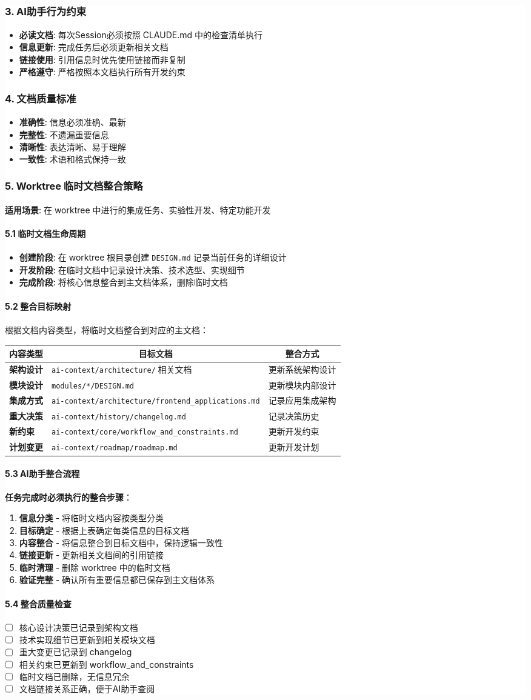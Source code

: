### 3. AI助手行为约束
- **必读文档**: 每次Session必须按照 CLAUDE.md 中的检查清单执行
- **信息更新**: 完成任务后必须更新相关文档
- **链接使用**: 引用信息时优先使用链接而非复制
- **严格遵守**: 严格按照本文档执行所有开发约束

### 4. 文档质量标准
- **准确性**: 信息必须准确、最新
- **完整性**: 不遗漏重要信息
- **清晰性**: 表达清晰、易于理解
- **一致性**: 术语和格式保持一致

### 5. Worktree 临时文档整合策略

**适用场景**: 在 worktree 中进行的集成任务、实验性开发、特定功能开发

#### 5.1 临时文档生命周期
- **创建阶段**: 在 worktree 根目录创建 `DESIGN.md` 记录当前任务的详细设计
- **开发阶段**: 在临时文档中记录设计决策、技术选型、实现细节
- **完成阶段**: 将核心信息整合到主文档体系，删除临时文档

#### 5.2 整合目标映射
根据文档内容类型，将临时文档整合到对应的主文档：

| 内容类型 | 目标文档 | 整合方式 |
|---------|---------|---------|
| **架构设计** | `ai-context/architecture/` 相关文档 | 更新系统架构设计 |
| **模块设计** | `modules/*/DESIGN.md` | 更新模块内部设计 |
| **集成方式** | `ai-context/architecture/frontend_applications.md` | 记录应用集成架构 |
| **重大决策** | `ai-context/history/changelog.md` | 记录决策历史 |
| **新约束** | `ai-context/core/workflow_and_constraints.md` | 更新开发约束 |
| **计划变更** | `ai-context/roadmap/roadmap.md` | 更新开发计划 |

#### 5.3 AI助手整合流程
**任务完成时必须执行的整合步骤**：

1. **信息分类** - 将临时文档内容按类型分类
2. **目标确定** - 根据上表确定每类信息的目标文档
3. **内容整合** - 将信息整合到目标文档中，保持逻辑一致性
4. **链接更新** - 更新相关文档间的引用链接
5. **临时清理** - 删除 worktree 中的临时文档
6. **验证完整** - 确认所有重要信息都已保存到主文档体系

#### 5.4 整合质量检查
- [ ] 核心设计决策已记录到架构文档
- [ ] 技术实现细节已更新到相关模块文档
- [ ] 重大变更已记录到 changelog
- [ ] 相关约束已更新到 workflow_and_constraints
- [ ] 临时文档已删除，无信息冗余
- [ ] 文档链接关系正确，便于AI助手查阅
